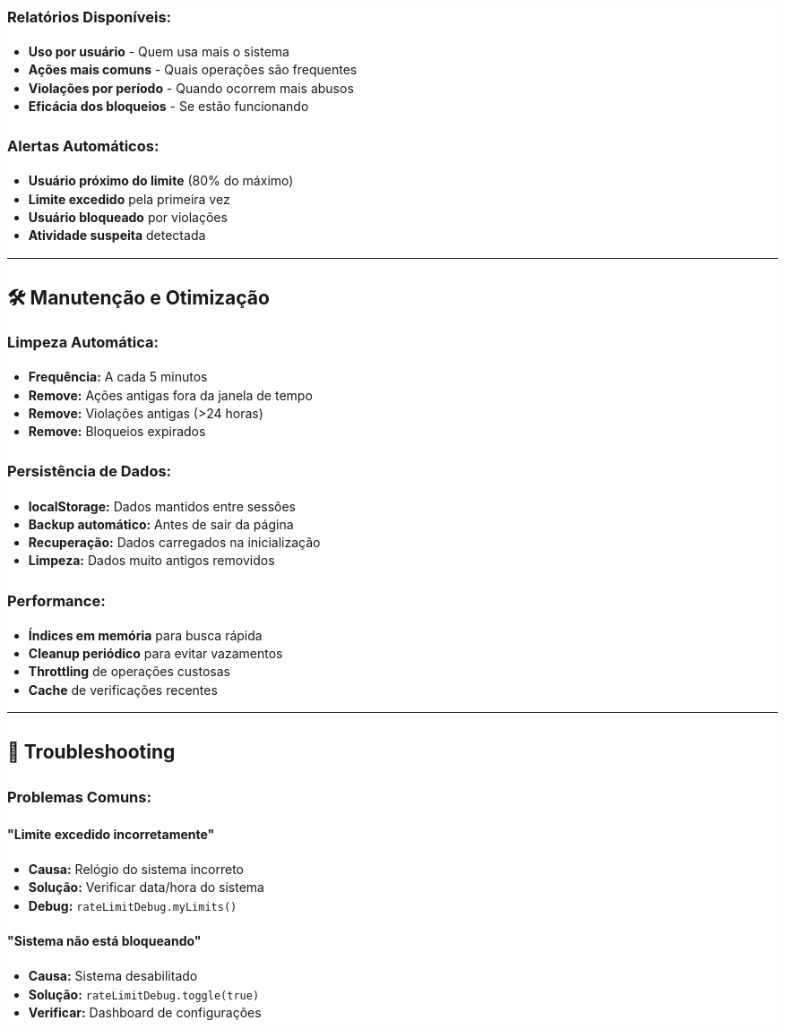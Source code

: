 ### **Relatórios Disponíveis:**
- **Uso por usuário** - Quem usa mais o sistema
- **Ações mais comuns** - Quais operações são frequentes
- **Violações por período** - Quando ocorrem mais abusos
- **Eficácia dos bloqueios** - Se estão funcionando

### **Alertas Automáticos:**
- **Usuário próximo do limite** (80% do máximo)
- **Limite excedido** pela primeira vez
- **Usuário bloqueado** por violações
- **Atividade suspeita** detectada

---

## 🛠️ **Manutenção e Otimização**

### **Limpeza Automática:**
- **Frequência:** A cada 5 minutos
- **Remove:** Ações antigas fora da janela de tempo
- **Remove:** Violações antigas (>24 horas)
- **Remove:** Bloqueios expirados

### **Persistência de Dados:**
- **localStorage:** Dados mantidos entre sessões
- **Backup automático:** Antes de sair da página
- **Recuperação:** Dados carregados na inicialização
- **Limpeza:** Dados muito antigos removidos

### **Performance:**
- **Índices em memória** para busca rápida
- **Cleanup periódico** para evitar vazamentos
- **Throttling** de operações custosas
- **Cache** de verificações recentes

---

## 🚨 **Troubleshooting**

### **Problemas Comuns:**

#### **"Limite excedido incorretamente"**
- **Causa:** Relógio do sistema incorreto
- **Solução:** Verificar data/hora do sistema
- **Debug:** `rateLimitDebug.myLimits()`

#### **"Sistema não está bloqueando"**
- **Causa:** Sistema desabilitado
- **Solução:** `rateLimitDebug.toggle(true)`
- **Verificar:** Dashboard de configurações
